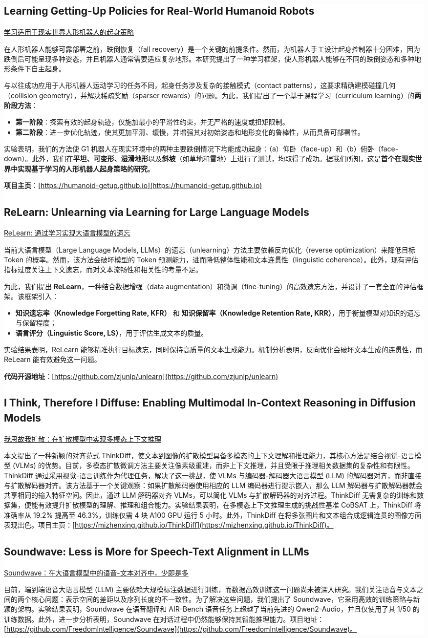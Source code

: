 ## Learning Getting-Up Policies for Real-World Humanoid Robots
[学习适用于现实世界人形机器人的起身策略](https://arxiv.org/abs/2502.12152)

在人形机器人能够可靠部署之前，跌倒恢复（fall recovery）是一个关键的前提条件。然而，为机器人手工设计起身控制器十分困难，因为跌倒后可能呈现多种姿态，并且机器人通常需要适应复杂地形。本研究提出了一种学习框架，使人形机器人能够在不同的跌倒姿态和多种地形条件下自主起身。  

与以往成功应用于人形机器人运动学习的任务不同，起身任务涉及复杂的接触模式（contact patterns），这要求精确建模碰撞几何（collision geometry），并解决稀疏奖励（sparser rewards）的问题。为此，我们提出了一个基于课程学习（curriculum learning）的**两阶段方法**：  
- **第一阶段**：探索有效的起身轨迹，仅施加最小的平滑性约束，并无严格的速度或扭矩限制。  
- **第二阶段**：进一步优化轨迹，使其更加平滑、缓慢，并增强其对初始姿态和地形变化的鲁棒性，从而具备可部署性。  

实验表明，我们的方法使 G1 机器人在现实环境中的两种主要跌倒情况下均能成功起身：（a）仰卧（face-up）和（b）俯卧（face-down）。此外，我们在**平坦、可变形、湿滑地形**以及**斜坡**（如草地和雪地）上进行了测试，均取得了成功。据我们所知，这是**首个在现实世界中实现基于学习的人形机器人起身策略的研究**。  

**项目主页**：[https://humanoid-getup.github.io](https://humanoid-getup.github.io)  

## ReLearn: Unlearning via Learning for Large Language Models
[ReLearn: 通过学习实现大语言模型的遗忘](https://arxiv.org/abs/2502.11190)

当前大语言模型（Large Language Models, LLMs）的遗忘（unlearning）方法主要依赖反向优化（reverse optimization）来降低目标 Token 的概率。然而，该方法会破坏模型的 Token 预测能力，进而降低整体性能和文本连贯性（linguistic coherence）。此外，现有评估指标过度关注上下文遗忘，而对文本流畅性和相关性的考量不足。  

为此，我们提出 **ReLearn**，一种结合数据增强（data augmentation）和微调（fine-tuning）的高效遗忘方法，并设计了一套全面的评估框架。该框架引入：  
- **知识遗忘率（Knowledge Forgetting Rate, KFR）** 和 **知识保留率（Knowledge Retention Rate, KRR）**，用于衡量模型对知识的遗忘与保留程度；  
- **语言评分（Linguistic Score, LS）**，用于评估生成文本的质量。  

实验结果表明，ReLearn 能够精准执行目标遗忘，同时保持高质量的文本生成能力。机制分析表明，反向优化会破坏文本生成的连贯性，而 ReLearn 能有效避免这一问题。  

**代码开源地址**：[https://github.com/zjunlp/unlearn](https://github.com/zjunlp/unlearn)  

## I Think, Therefore I Diffuse: Enabling Multimodal In-Context Reasoning in Diffusion Models  
[我思故我扩散：在扩散模型中实现多模态上下文推理](https://arxiv.org/abs/2502.10458)

本文提出了一种新颖的对齐范式 ThinkDiff，使文本到图像的扩散模型具备多模态的上下文理解和推理能力，其核心方法是结合视觉-语言模型 (VLMs) 的优势。目前，多模态扩散微调方法主要关注像素级重建，而非上下文推理，并且受限于推理相关数据集的复杂性和有限性。ThinkDiff 通过采用视觉-语言训练作为代理任务，解决了这一挑战，使 VLMs 与编码器-解码器大语言模型 (LLM) 的解码器对齐，而非直接与扩散解码器对齐。该方法基于一个关键观察：如果扩散解码器使用相应的 LLM 编码器进行提示嵌入，那么 LLM 解码器与扩散解码器就会共享相同的输入特征空间。因此，通过 LLM 解码器对齐 VLMs，可以简化 VLMs 与扩散解码器的对齐过程。ThinkDiff 无需复杂的训练和数据集，便能有效提升扩散模型的理解、推理和组合能力。实验结果表明，在多模态上下文推理生成的挑战性基准 CoBSAT 上，ThinkDiff 将准确率从 19.2% 提高至 46.3%，训练仅需 4 块 A100 GPU 运行 5 小时。此外，ThinkDiff 在将多张图片和文本组合成逻辑连贯的图像方面表现出色。项目主页：[https://mizhenxing.github.io/ThinkDiff](https://mizhenxing.github.io/ThinkDiff)。

## Soundwave: Less is More for Speech-Text Alignment in LLMs
[Soundwave：在大语言模型中的语音-文本对齐中，少即是多](https://arxiv.org/abs/2502.12900)

目前，端到端语音大语言模型 (LLM) 主要依赖大规模标注数据进行训练，而数据高效训练这一问题尚未被深入研究。我们关注语音与文本之间的两个核心问题：表示空间的差距以及序列长度的不一致性。为了解决这些问题，我们提出了 Soundwave，它采用高效的训练策略与新颖的架构。实验结果表明，Soundwave 在语音翻译和 AIR-Bench 语音任务上超越了当前先进的 Qwen2-Audio，并且仅使用了其 1/50 的训练数据。此外，进一步分析表明，Soundwave 在对话过程中仍然能够保持其智能推理能力。项目地址：[https://github.com/FreedomIntelligence/Soundwave](https://github.com/FreedomIntelligence/Soundwave)。
